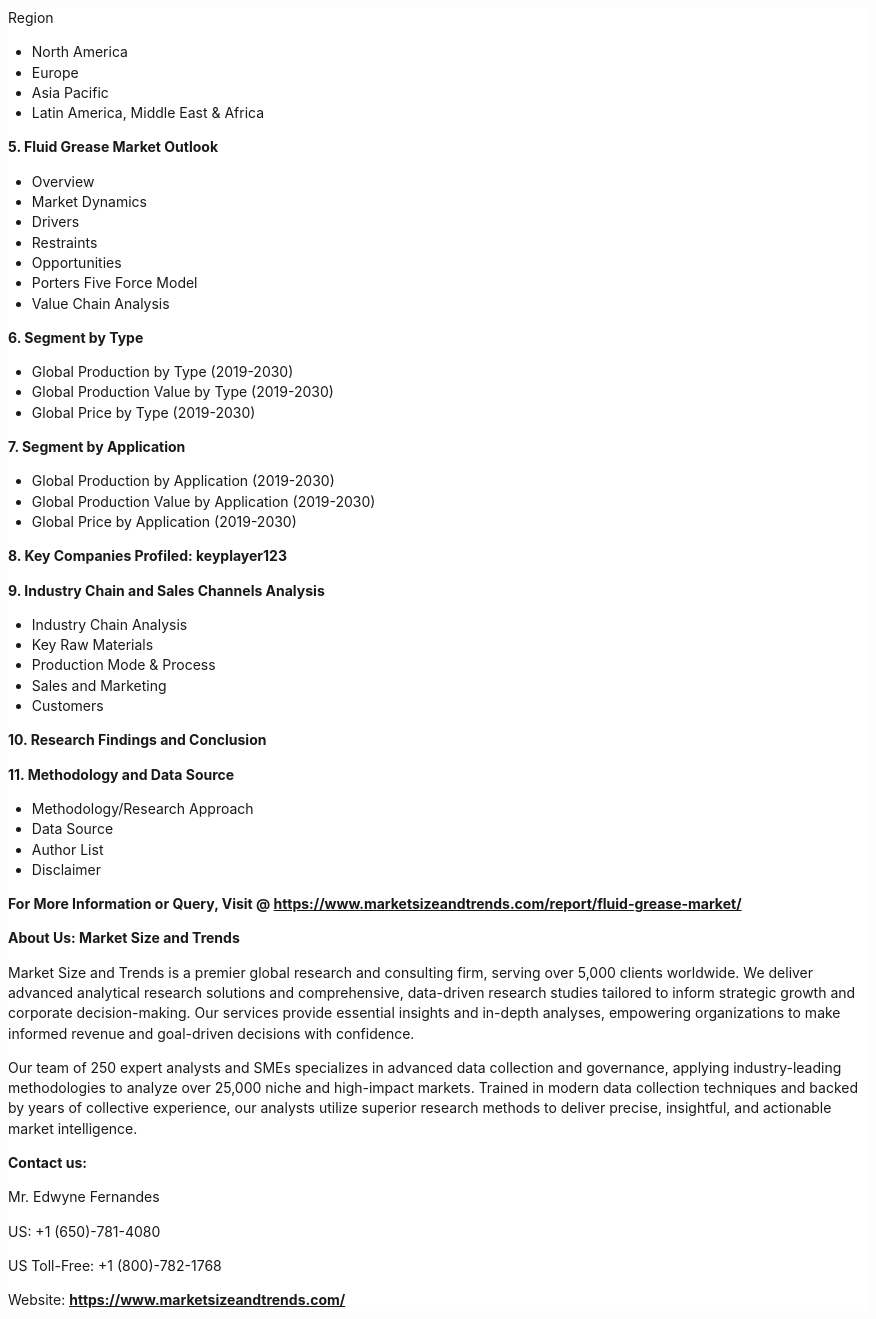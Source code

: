 Region</strong></p><ul><li>North America</li><li>Europe</li><li>Asia Pacific</li><li>Latin America, Middle East &amp; Africa</li></ul><p><strong>5. Fluid Grease Market Outlook</strong></p><ul><li>Overview</li><li>Market Dynamics</li><li>Drivers</li><li>Restraints</li><li>Opportunities</li><li>Porters Five Force Model</li><li>Value Chain Analysis&nbsp;</li></ul><p><strong>6. Segment by Type</strong></p><ul><li>Global Production by Type (2019-2030)</li><li>Global Production Value by Type (2019-2030)</li><li>Global Price by Type (2019-2030)</li></ul><p><strong>7. Segment by Application</strong></p><ul><li>Global Production by Application (2019-2030)</li><li>Global Production Value by Application (2019-2030)</li><li>Global Price by Application (2019-2030)</li></ul><p><strong>8. Key Companies Profiled: keyplayer123</strong></p><p><strong>9. Industry Chain and Sales Channels Analysis</strong></p><ul><li>Industry Chain Analysis</li><li>Key Raw Materials</li><li>Production Mode &amp; Process</li><li>Sales and Marketing</li><li>Customers</li></ul><p><strong>10. Research Findings and Conclusion</strong></p><p><strong>11. Methodology and Data Source</strong></p><ul><li>Methodology/Research Approach</li><li>Data Source</li><li>Author List</li><li>Disclaimer</li></ul></p><p><strong>For More Information or Query, Visit @ <a href="https://www.marketsizeandtrends.com/report/fluid-grease-market/">https://www.marketsizeandtrends.com/report/fluid-grease-market/</a></strong></p><p><strong>About Us: Market Size and Trends</strong></p><p>Market Size and Trends is a premier global research and consulting firm, serving over 5,000 clients worldwide. We deliver advanced analytical research solutions and comprehensive, data-driven research studies tailored to inform strategic growth and corporate decision-making. Our services provide essential insights and in-depth analyses, empowering organizations to make informed revenue and goal-driven decisions with confidence.</p><p>Our team of 250 expert analysts and SMEs specializes in advanced data collection and governance, applying industry-leading methodologies to analyze over 25,000 niche and high-impact markets. Trained in modern data collection techniques and backed by years of collective experience, our analysts utilize superior research methods to deliver precise, insightful, and actionable market intelligence.</p><p><strong>Contact us:</strong></p><p>Mr. Edwyne Fernandes</p><p>US: +1 (650)-781-4080</p><p>US Toll-Free: +1 (800)-782-1768</p><p>Website: <strong><a href="https://www.marketsizeandtrends.com/">https://www.marketsizeandtrends.com/</a></strong></p>
